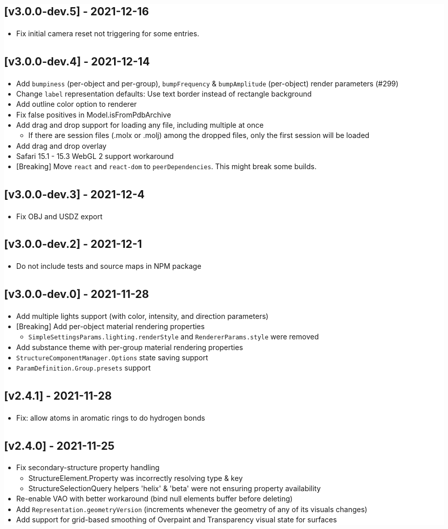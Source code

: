 ## [v3.0.0-dev.5] - 2021-12-16

- Fix initial camera reset not triggering for some entries.

## [v3.0.0-dev.4] - 2021-12-14

- Add ``bumpiness`` (per-object and per-group), ``bumpFrequency`` & ``bumpAmplitude`` (per-object) render parameters (#299)
- Change ``label`` representation defaults: Use text border instead of rectangle background
- Add outline color option to renderer
- Fix false positives in Model.isFromPdbArchive
- Add drag and drop support for loading any file, including multiple at once
    - If there are session files (.molx or .molj) among the dropped files, only the first session will be loaded
- Add drag and drop overlay
- Safari 15.1 - 15.3 WebGL 2 support workaround
- [Breaking] Move ``react`` and ``react-dom`` to ``peerDependencies``. This might break some builds.

## [v3.0.0-dev.3] - 2021-12-4

- Fix OBJ and USDZ export

## [v3.0.0-dev.2] - 2021-12-1

- Do not include tests and source maps in NPM package

## [v3.0.0-dev.0] - 2021-11-28

- Add multiple lights support (with color, intensity, and direction parameters)
- [Breaking] Add per-object material rendering properties
    - ``SimpleSettingsParams.lighting.renderStyle`` and ``RendererParams.style`` were removed
- Add substance theme with per-group material rendering properties
- ``StructureComponentManager.Options`` state saving support
- ``ParamDefinition.Group.presets`` support

## [v2.4.1] - 2021-11-28

- Fix: allow atoms in aromatic rings to do hydrogen bonds

## [v2.4.0] - 2021-11-25

- Fix secondary-structure property handling
    - StructureElement.Property was incorrectly resolving type & key
    - StructureSelectionQuery helpers 'helix' & 'beta' were not ensuring property availability
- Re-enable VAO with better workaround (bind null elements buffer before deleting)
- Add ``Representation.geometryVersion`` (increments whenever the geometry of any of its visuals changes)
- Add support for grid-based smoothing of Overpaint and Transparency visual state for surfaces
